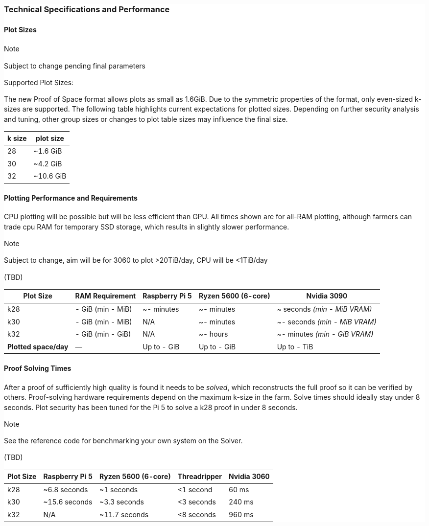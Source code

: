 ### Technical Specifications and Performance

#### Plot Sizes

> [!NOTE]
> Subject to change pending final parameters

Supported Plot Sizes:

The new Proof of Space format allows plots as small as 1.6GiB. Due to the symmetric properties of the format, only even-sized k-sizes are supported. The following table highlights current expectations for plotted sizes. Depending on further security analysis and tuning, other group sizes or changes to plot table sizes may influence the final size.

| k size | plot size |
|--------|-----------|
| 28     | ~1.6 GiB  | 
| 30     | ~4.2 GiB  |  
| 32     | ~10.6 GiB | 

#### Plotting Performance and Requirements

CPU plotting will be possible but will be less efficient than GPU. All times shown are for all-RAM plotting, although farmers can trade cpu RAM for temporary SSD storage, which results in slightly slower performance.

> [!NOTE]
> Subject to change, aim will be for 3060 to plot >20TiB/day, CPU will be <1TiB/day

(TBD)

| Plot Size | RAM Requirement            | Raspberry Pi 5 | Ryzen 5600 (6-core) | Nvidia 3090                   |
|-----------|----------------------------|----------------|---------------------|-------------------------------|
| k28       | - GiB (min - MiB)          | ~- minutes     | ~- minutes          | ~ seconds *(min - MiB VRAM)*  |
| k30       | - GiB (min - MiB)          | N/A            | ~- minutes          | ~- seconds *(min - MiB VRAM)* |
| k32       | - GiB (min - GiB)          | N/A            | ~- hours            | ~- minutes *(min - GiB VRAM)* |
| **Plotted space/day** | —              | Up to - GiB    | Up to - GiB         | Up to - TiB                   |


#### Proof Solving Times

After a proof of sufficiently high quality is found it needs to be _solved_, which reconstructs the full proof so it can be verified by others. Proof-solving hardware requirements depend on the maximum k-size in the farm. Solve times should ideally stay under 8 seconds. Plot security has been tuned for the Pi 5 to solve a k28 proof in under 8 seconds.

> [!NOTE]
> See the reference code for benchmarking your own system on the Solver.

(TBD)

| Plot Size | Raspberry Pi 5 | Ryzen 5600 (6-core)  | Threadripper | Nvidia 3060 |
|-----------|----------------|----------------------|--------------|-------------|
| k28       | ~6.8 seconds   | ~1 seconds           | <1 second    | 60 ms       |
| k30       | ~15.6 seconds  | ~3.3 seconds         | <3 seconds   | 240 ms      |
| k32       | N/A            | ~11.7 seconds        | <8 seconds   | 960 ms      |
